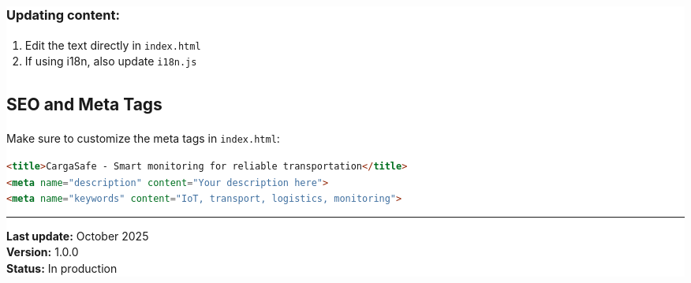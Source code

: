 ### Updating content:
1. Edit the text directly in `index.html`
2. If using i18n, also update `i18n.js`

## SEO and Meta Tags

Make sure to customize the meta tags in `index.html`:

```html
<title>CargaSafe - Smart monitoring for reliable transportation</title>
<meta name="description" content="Your description here">
<meta name="keywords" content="IoT, transport, logistics, monitoring">
```

---

**Last update:** October 2025  
**Version:** 1.0.0  
**Status:** In production
